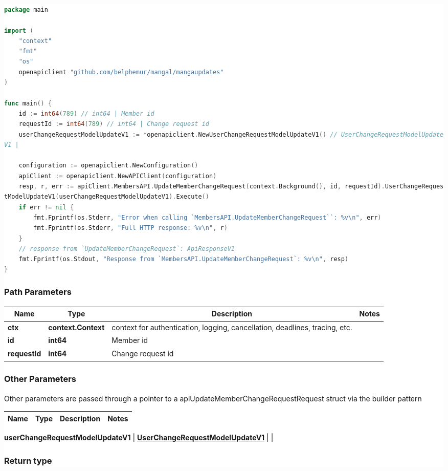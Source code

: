```go
package main

import (
    "context"
    "fmt"
    "os"
    openapiclient "github.com/belphemur/mangal/mangaupdates"
)

func main() {
    id := int64(789) // int64 | Member id
    requestId := int64(789) // int64 | Change request id
    userChangeRequestModelUpdateV1 := *openapiclient.NewUserChangeRequestModelUpdateV1() // UserChangeRequestModelUpdateV1 | 

    configuration := openapiclient.NewConfiguration()
    apiClient := openapiclient.NewAPIClient(configuration)
    resp, r, err := apiClient.MembersAPI.UpdateMemberChangeRequest(context.Background(), id, requestId).UserChangeRequestModelUpdateV1(userChangeRequestModelUpdateV1).Execute()
    if err != nil {
        fmt.Fprintf(os.Stderr, "Error when calling `MembersAPI.UpdateMemberChangeRequest``: %v\n", err)
        fmt.Fprintf(os.Stderr, "Full HTTP response: %v\n", r)
    }
    // response from `UpdateMemberChangeRequest`: ApiResponseV1
    fmt.Fprintf(os.Stdout, "Response from `MembersAPI.UpdateMemberChangeRequest`: %v\n", resp)
}
```

### Path Parameters


Name | Type | Description  | Notes
------------- | ------------- | ------------- | -------------
**ctx** | **context.Context** | context for authentication, logging, cancellation, deadlines, tracing, etc.
**id** | **int64** | Member id | 
**requestId** | **int64** | Change request id | 

### Other Parameters

Other parameters are passed through a pointer to a apiUpdateMemberChangeRequestRequest struct via the builder pattern


Name | Type | Description  | Notes
------------- | ------------- | ------------- | -------------


 **userChangeRequestModelUpdateV1** | [**UserChangeRequestModelUpdateV1**](UserChangeRequestModelUpdateV1.md) |  | 

### Return type
